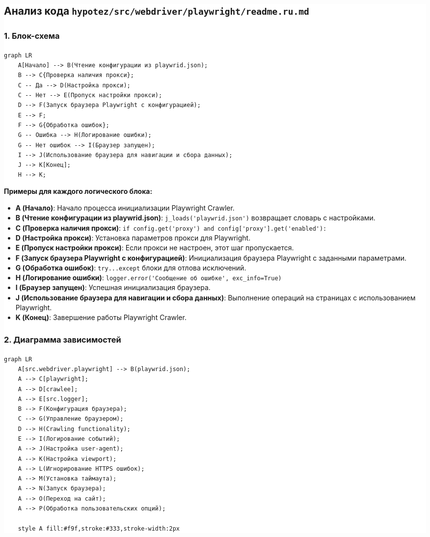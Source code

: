 ## Анализ кода `hypotez/src/webdriver/playwright/readme.ru.md`

### 1. Блок-схема

```mermaid
graph LR
    A[Начало] --> B(Чтение конфигурации из playwrid.json);
    B --> C{Проверка наличия прокси};
    C -- Да --> D(Настройка прокси);
    C -- Нет --> E(Пропуск настройки прокси);
    D --> F(Запуск браузера Playwright с конфигурацией);
    E --> F;
    F --> G{Обработка ошибок};
    G -- Ошибка --> H(Логирование ошибки);
    G -- Нет ошибок --> I(Браузер запущен);
    I --> J(Использование браузера для навигации и сбора данных);
    J --> K[Конец];
    H --> K;
```

**Примеры для каждого логического блока:**

-   **A (Начало)**: Начало процесса инициализации Playwright Crawler.
-   **B (Чтение конфигурации из playwrid.json)**: `j_loads('playwrid.json')` возвращает словарь с настройками.
-   **C (Проверка наличия прокси)**: `if config.get('proxy') and config['proxy'].get('enabled'):`
-   **D (Настройка прокси)**: Установка параметров прокси для Playwright.
-   **E (Пропуск настройки прокси)**: Если прокси не настроен, этот шаг пропускается.
-   **F (Запуск браузера Playwright с конфигурацией)**: Инициализация браузера Playwright с заданными параметрами.
-   **G (Обработка ошибок)**: `try...except` блоки для отлова исключений.
-   **H (Логирование ошибки)**: `logger.error('Сообщение об ошибке', exc_info=True)`
-   **I (Браузер запущен)**: Успешная инициализация браузера.
-   **J (Использование браузера для навигации и сбора данных)**: Выполнение операций на страницах с использованием Playwright.
-   **K (Конец)**: Завершение работы Playwright Crawler.

### 2. Диаграмма зависимостей

```mermaid
graph LR
    A[src.webdriver.playwright] --> B(playwrid.json);
    A --> C[playwright];
    A --> D[crawlee];
    A --> E[src.logger];
    B --> F(Конфигурация браузера);
    C --> G(Управление браузером);
    D --> H(Crawling functionality);
    E --> I(Логирование событий);
    A --> J(Настройка user-agent);
    A --> K(Настройка viewport);
    A --> L(Игнорирование HTTPS ошибок);
    A --> M(Установка таймаута);
    A --> N(Запуск браузера);
    A --> O(Переход на сайт);
    A --> P(Обработка пользовательских опций);

    style A fill:#f9f,stroke:#333,stroke-width:2px
```
